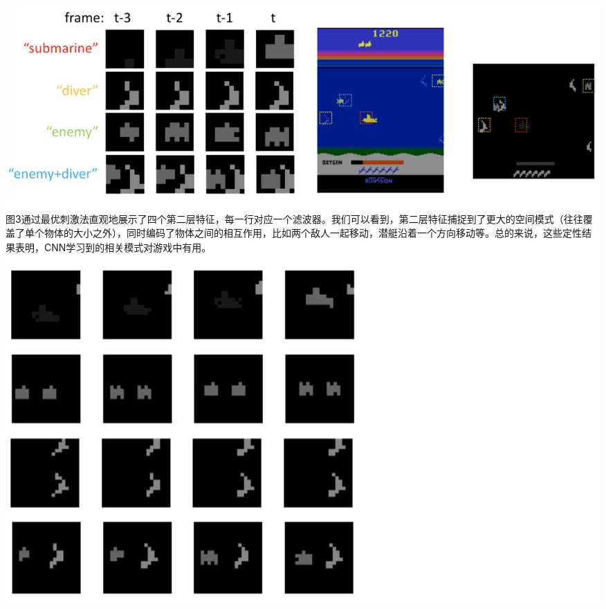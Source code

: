 ![image-20200416113238788](/img/2020-04-01-DQN.assets/image-20200416113238788.png)



图3通过最优刺激法直观地展示了四个第二层特征，每一行对应一个滤波器。我们可以看到，第二层特征捕捉到了更大的空间模式（往往覆盖了单个物体的大小之外），同时编码了物体之间的相互作用，比如两个敌人一起移动，潜艇沿着一个方向移动等。总的来说，这些定性结果表明，CNN学习到的相关模式对游戏中有用。

<img src="/img/2020-04-01-DQN.assets/image-20200416113325262.png" alt="image-20200416113325262" style="zoom:50%;" />
